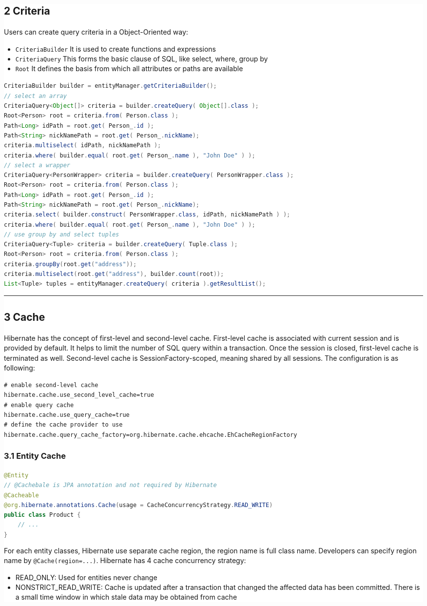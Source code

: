 ## 2 Criteria
Users can create query criteria in a Object-Oriented way:
- `CriteriaBuilder` It is used to create functions and expressions
- `CriteriaQuery` This forms the basic clause of SQL, like select, where, group by
- `Root` It defines the basis from which all attributes or paths are available  

```java
CriteriaBuilder builder = entityManager.getCriteriaBuilder();
// select an array
CriteriaQuery<Object[]> criteria = builder.createQuery( Object[].class );
Root<Person> root = criteria.from( Person.class );
Path<Long> idPath = root.get( Person_.id );
Path<String> nickNamePath = root.get( Person_.nickName);
criteria.multiselect( idPath, nickNamePath );
criteria.where( builder.equal( root.get( Person_.name ), "John Doe" ) );
// select a wrapper
CriteriaQuery<PersonWrapper> criteria = builder.createQuery( PersonWrapper.class );
Root<Person> root = criteria.from( Person.class );
Path<Long> idPath = root.get( Person_.id );
Path<String> nickNamePath = root.get( Person_.nickName);
criteria.select( builder.construct( PersonWrapper.class, idPath, nickNamePath ) );
criteria.where( builder.equal( root.get( Person_.name ), "John Doe" ) );
// use group by and select tuples
CriteriaQuery<Tuple> criteria = builder.createQuery( Tuple.class );
Root<Person> root = criteria.from( Person.class );
criteria.groupBy(root.get("address"));
criteria.multiselect(root.get("address"), builder.count(root));
List<Tuple> tuples = entityManager.createQuery( criteria ).getResultList();
```

---
## 3 Cache
Hibernate has the concept of first-level and second-level cache. First-level cache is associated with 
current session and is provided by default. It helps to limit the number of SQL query within a transaction. Once 
the session is closed, first-level cache is terminated as well. Second-level cache is SessionFactory-scoped, meaning shared by all sessions. 
The configuration is as following: 
```properties
# enable second-level cache
hibernate.cache.use_second_level_cache=true
# enable query cache
hibernate.cache.use_query_cache=true
# define the cache provider to use
hibernate.cache.query_cache_factory=org.hibernate.cache.ehcache.EhCacheRegionFactory
``` 
### 3\.1 Entity Cache
```java
@Entity
// @Cachebale is JPA annotation and not required by Hibernate
@Cacheable
@org.hibernate.annotations.Cache(usage = CacheConcurrencyStrategy.READ_WRITE)
public class Product {
    // ...
}
```
For each entity classes, Hibernate use separate cache region, the region name is full class name. 
Developers can specify region name by `@Cache(region=...)`. Hibernate has 4 cache concurrency strategy: 
- READ_ONLY: Used for entities never change
- NONSTRICT_READ_WRITE: Cache is updated after a transaction that changed the affected data has been committed. There is a small time window in which stale data may be obtained from cache